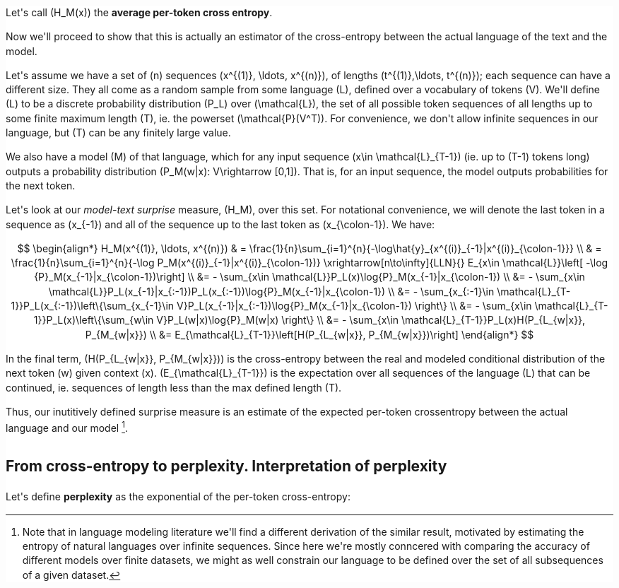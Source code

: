Let's call \(H_M(x)\) the __average per-token cross entropy__.

Now we'll proceed to show that this is actually an estimator of the cross-entropy between the actual language of the text and the model.

Let's assume we have a set of \(n\) sequences \(x^{(1)}, \ldots, x^{(n)}\), of lengths \(t^{(1)},\ldots, t^{(n)}\); each sequence can have a different size. They all come as a random sample from some language \(L\), defined over a vocabulary of tokens \(V\). We'll define \(L\) to be a discrete probability distribution \(P_L\) over \(\mathcal{L}\), the set of all possible token sequences of all lengths up to some finite maximum length \(T\), ie. the powerset \(\mathcal{P}(V^T)\). For convenience, we don't allow infinite sequences in our language, but \(T\) can be any finitely large value.

We also have a model \(M\) of that language, which for any input sequence \(x\in \mathcal{L}_{T-1}\) (ie. up to \(T-1\) tokens long) outputs a probability distribution \(P_M(w|x): V\rightarrow [0,1]\). That is, for an input sequence, the model outputs probabilities for the next token.

Let's look at our _model-text surprise_ measure, \(H_M\), over this set. For notational convenience, we will denote the last token in a sequence as \(x_{-1}\) and all of the sequence up to the last token as \(x_{\colon-1}\). We have:

$$
\begin{align*}
H_M(x^{(1)}, \ldots, x^{(n)}) & = \frac{1}{n}\sum_{i=1}^{n}{-\log\hat{y}_{x^{(i)}_{-1}|x^{(i)}_{\colon-1}}} \\
& = \frac{1}{n}\sum_{i=1}^{n}{-\log P_M(x^{(i)}_{-1}|x^{(i)}_{\colon-1})}  \xrightarrow[n\to\infty]{LLN}{}
  E_{x\in \mathcal{L}}\left[ -\log {P}_M(x_{-1}|x_{\colon-1})\right] \\
&= - \sum_{x\in \mathcal{L}}P_L(x)\log{P}_M(x_{-1}|x_{\colon-1}) \\
&= - \sum_{x\in \mathcal{L}}P_L(x_{-1}|x_{:-1})P_L(x_{:-1})\log{P}_M(x_{-1}|x_{\colon-1}) \\
&= - \sum_{x_{:-1}\in \mathcal{L}_{T-1}}P_L(x_{:-1})\left\{\sum_{x_{-1}\in V}P_L(x_{-1}|x_{:-1})\log{P}_M(x_{-1}|x_{\colon-1}) \right\} \\
&= - \sum_{x\in \mathcal{L}_{T-1}}P_L(x)\left\{\sum_{w\in V}P_L(w|x)\log{P}_M(w|x) \right\} \\
&= - \sum_{x\in \mathcal{L}_{T-1}}P_L(x)H(P_{L_{w|x}}, P_{M_{w|x}}) \\
&= E_{\mathcal{L}_{T-1}}\left[H(P_{L_{w|x}}, P_{M_{w|x}})\right]
\end{align*}
$$

In the final term, \(H(P_{L_{w|x}}, P_{M_{w|x}})\) is the cross-entropy between the real and modeled conditional distribution of the next token \(w\) given context \(x\). \(E_{\mathcal{L}_{T-1}}\) is the expectation over all sequences of the language \(L\) that can be continued, ie. sequences of length less than the max defined length \(T\).

Thus, our inutitively defined surprise measure is an estimate of the expected per-token crossentropy between the actual language and our model [^2].

[^2]:Note that in language modeling literature we'll find a different derivation of the similar result, motivated by estimating the entropy of natural languages over infinite sequences. Since here we're mostly conncered with comparing the accuracy of different models over finite datasets, we might as well constrain our language to be defined over the set of all subsequences of a given dataset.

## From cross-entropy to perplexity. Interpretation of perplexity

Let's define **perplexity** as the exponential of the per-token cross-entropy:


[^1]: Assuming the model is built on top of a vocabulary containing both English and French words.